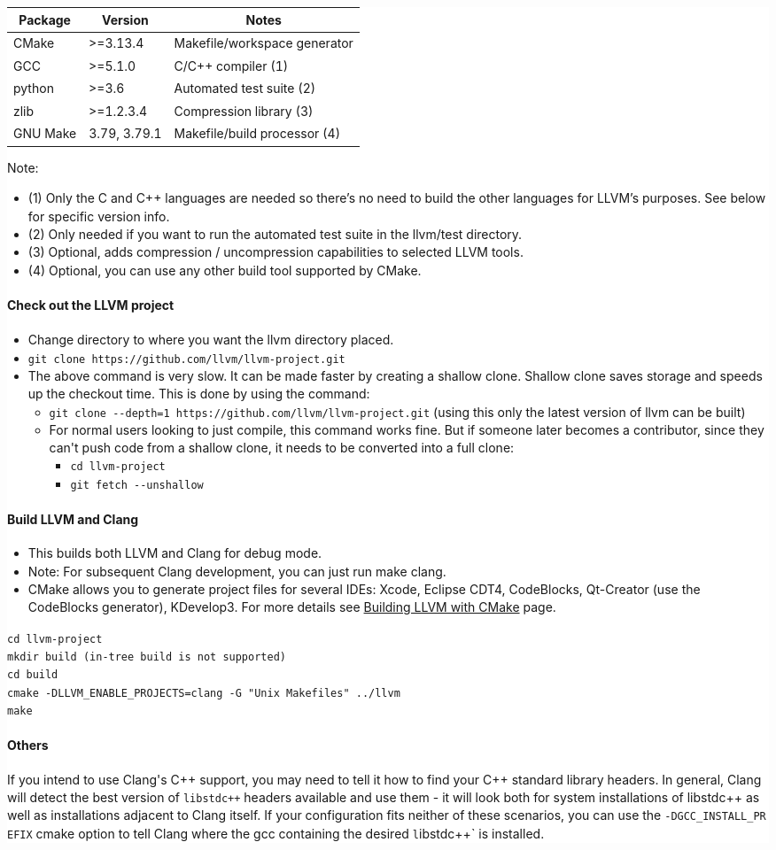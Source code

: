 
| Package | Version | Notes
| -- | -- | --
| CMake | >=3.13.4 | Makefile/workspace generator
| GCC | >=5.1.0 |	C/C++ compiler (1)
| python | >=3.6 | Automated test suite (2)
| zlib | >=1.2.3.4 | Compression library (3)
| GNU Make |	3.79, 3.79.1	| Makefile/build processor (4)

Note:

* (1) Only the C and C++ languages are needed so there’s no need to build the other languages for LLVM’s purposes. See below for specific version info.
* (2) Only needed if you want to run the automated test suite in the llvm/test directory.
* (3) Optional, adds compression / uncompression capabilities to selected LLVM tools.
* (4) Optional, you can use any other build tool supported by CMake.


#### Check out the LLVM project

* Change directory to where you want the llvm directory placed.
* `git clone https://github.com/llvm/llvm-project.git`
* The above command is very slow. It can be made faster by creating a shallow clone. Shallow clone saves storage and speeds up the checkout time. This is done by using the command:
  + `git clone --depth=1 https://github.com/llvm/llvm-project.git` (using this only the latest version of llvm can be built)
  + For normal users looking to just compile, this command works fine. But if someone later becomes a contributor, since they can't push code from a shallow clone, it needs to be converted into a full clone:
    - `cd llvm-project`
    - `git fetch --unshallow`

#### Build LLVM and Clang

* This builds both LLVM and Clang for debug mode. 
* Note: For subsequent Clang development, you can just run make clang.
* CMake allows you to generate project files for several IDEs: Xcode, Eclipse CDT4, CodeBlocks, Qt-Creator (use the CodeBlocks generator), KDevelop3. For more details see [Building LLVM with CMake](https://llvm.org/docs/CMake.html) page.

```
cd llvm-project
mkdir build (in-tree build is not supported)
cd build
cmake -DLLVM_ENABLE_PROJECTS=clang -G "Unix Makefiles" ../llvm
make
```

#### Others

If you intend to use Clang's C++ support, you may need to tell it how to find your C++ standard library headers. In general, Clang will detect the best version of `libstdc++` headers available and use them - it will look both for system installations of libstdc++ as well as installations adjacent to Clang itself. If your configuration fits neither of these scenarios, you can use the `-DGCC_INSTALL_PREFIX` cmake option to tell Clang where the gcc containing the desired `l`ibstdc++` is installed.
